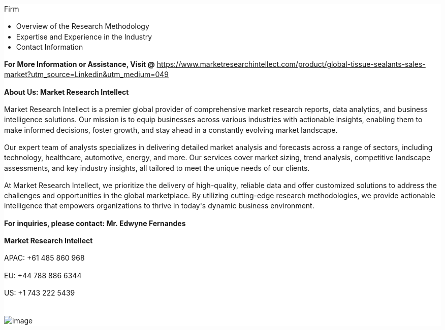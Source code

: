Firm</strong></p><ul><li>Overview of the Research Methodology</li><li>Expertise and Experience in the Industry</li><li>Contact Information</li></ul></div><div class="article-main__content" data-test-id="publishing-text-block"><p><span class="font-[700]"><strong>For More Information or Assistance, Visit @</strong>&nbsp;<a href="https://www.marketresearchintellect.com/product/global-tissue-sealants-sales-market?utm_source=Linkedin&utm_medium=049">https://www.marketresearchintellect.com/product/global-tissue-sealants-sales-market?utm_source=Linkedin&utm_medium=049</a></span></p><p><strong>About Us: Market Research Intellect</strong></p><p>Market Research Intellect is a premier global provider of comprehensive market research reports, data analytics, and business intelligence solutions. Our mission is to equip businesses across various industries with actionable insights, enabling them to make informed decisions, foster growth, and stay ahead in a constantly evolving market landscape.</p><p>Our expert team of analysts specializes in delivering detailed market analysis and forecasts across a range of sectors, including technology, healthcare, automotive, energy, and more. Our services cover market sizing, trend analysis, competitive landscape assessments, and key industry insights, all tailored to meet the unique needs of our clients.</p><p>At Market Research Intellect, we prioritize the delivery of high-quality, reliable data and offer customized solutions to address the challenges and opportunities in the global marketplace. By utilizing cutting-edge research methodologies, we provide actionable intelligence that empowers organizations to thrive in today's dynamic business environment.</p><p><strong>For inquiries, please contact: Mr. Edwyne Fernandes</strong></p><p><strong>Market Research Intellect</strong></p><p>APAC: +61 485 860 968</p><p>EU: +44 788 886 6344</p><p>US: +1 743 222 5439</p></div><div class="article-main__content" data-test-id="publishing-text-block">&nbsp;</div>
![image](https://github.com/user-attachments/assets/d5baf983-80f7-4bc3-b74d-d1ce05ff93b9)

